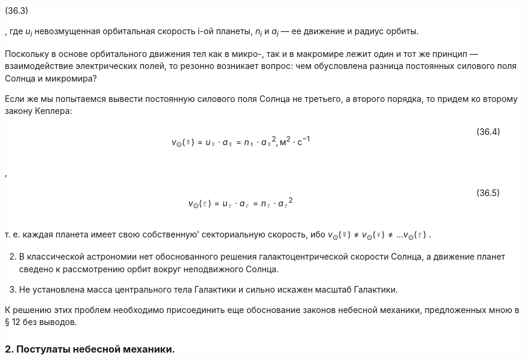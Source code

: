 </div>
<div style="width: 80px;">
(36.3)
</div>
</div>

, где <span data-db-key="8296" data-src="images/formula_inline_555_10_4.webp"> $u_i$ </span> невозмущенная орбитальная скорость i-ой планеты, <span data-db-key="8295" data-src="images/formula_inline_555_10_10.webp"> $n_i$ </span> и <span data-db-key="8297" data-src="images/formula_inline_555_11_0.webp"> $a_i$ </span> — ее движение и радиус орбиты.

Поскольку в основе орбитального движения тел как в микро-, так и в макромире лежит один и тот же принцип — взаимодействие электрических полей, то резонно возникает вопрос: чем обусловлена разница постоянных силового поля Солнца и микромира?

Если же мы попытаемся вывести постоянную силового поля Солнца не третьего, а второго порядка, то придем ко второму закону Кеплера:

<div style="display: flex; width: 100%;" data-db-key="8292" data-src="images/formula_full_555_15_0.webp">
<div style="width: 100%;">

$$v_{\odot} (\text{☿}) = u_{\text{☿}} \cdot a_{\text{☿}} = n_{\text{☿}} \cdot a_{\text{☿}}^2, \text{м}^2 \cdot \text{с}^{-1}$$

</div>
<div style="width: 80px;">
(36.4)
</div>
</div>

,

<div style="display: flex; width: 100%;" data-db-key="8293" data-src="images/formula_full_555_16_0.webp">
<div style="width: 100%;">

$$v_{\odot}(♇) = u_{♇} \cdot a_{♇} = n_{♇} \cdot a_{♇}^{2}$$

</div>
<div style="width: 80px;">
(36.5)
</div>
</div>

т. е. каждая планета имеет свою собственную’ секториальную скорость, ибо <span data-db-key="8305" data-src="images/formula_inline_556_0_11.webp"> $v_{\odot}(☿) \neq v_{\odot}(♀) \neq \dots v_{\odot}(♇)$ </span> .

2. В классической астрономии нет обоснованного решения галактоцентрической скорости Солнца, а движение планет сведено к рассмотрению орбит вокруг неподвижного Солнца.

3. Не установлена масса центрального тела Галактики и сильно искажен масштаб Галактики.

К решению этих проблем необходимо присоединить еще обоснование законов небесной механики, предложенных мною в § 12 без выводов.

### 2. Постулаты небесной механики.
